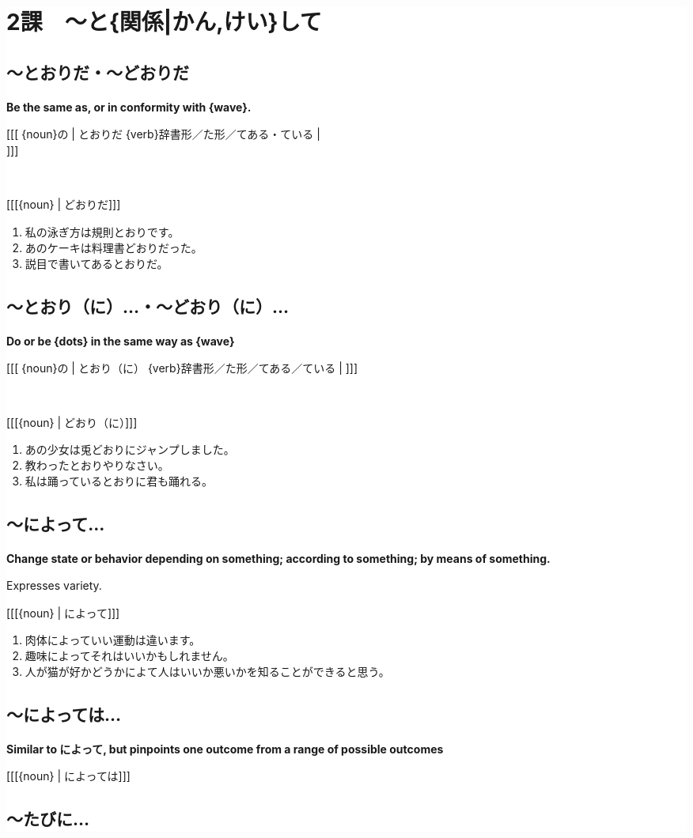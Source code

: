 # 2課　～と{関係|かん,けい}して

## ～とおりだ・～どおりだ

**Be the same as, or in conformity with {wave}.**

[[[
{noun}の                         | とおりだ
{verb}辞書形／た形／てある・ている |  
]]]

<br/>

[[[{noun} | どおりだ]]]

1. 私の泳ぎ方は規則とおりです。
2. あのケーキは料理書どおりだった。
3. 説目で書いてあるとおりだ。

## ～とおり（に）…・～どおり（に）…

**Do or be {dots} in the same way as {wave}**

[[[
{noun}の                        | とおり（に）
{verb}辞書形／た形／てある／ている | 
]]]

<br/>

[[[{noun} | どおり（に）]]]

1. あの少女は兎どおりにジャンプしました。
2. 教わったとおりやりなさい。
3. 私は踊っているとおりに君も踊れる。

## ～によって…

**Change state or behavior depending on something; according to something; by means of something.** 

Expresses variety.

[[[{noun} | によって]]]

1. 肉体によっていい運動は違います。
2. 趣味によってそれはいいかもしれません。
3. 人が猫が好かどうかによて人はいいか悪いかを知ることができると思う。

## ～によっては…

**Similar to によって, but pinpoints one outcome from a range of possible outcomes**

[[[{noun} | によっては]]]

## ～たびに…
